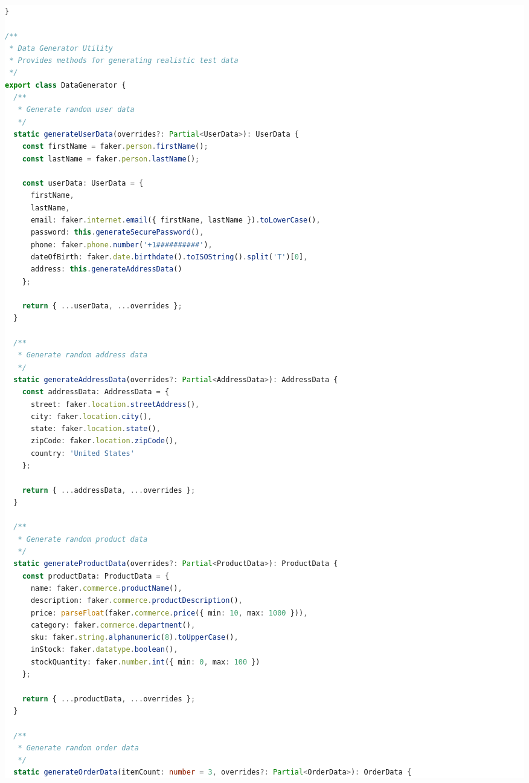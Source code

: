 ```typescript
}

/**
 * Data Generator Utility
 * Provides methods for generating realistic test data
 */
export class DataGenerator {
  /**
   * Generate random user data
   */
  static generateUserData(overrides?: Partial<UserData>): UserData {
    const firstName = faker.person.firstName();
    const lastName = faker.person.lastName();
    
    const userData: UserData = {
      firstName,
      lastName,
      email: faker.internet.email({ firstName, lastName }).toLowerCase(),
      password: this.generateSecurePassword(),
      phone: faker.phone.number('+1##########'),
      dateOfBirth: faker.date.birthdate().toISOString().split('T')[0],
      address: this.generateAddressData()
    };

    return { ...userData, ...overrides };
  }

  /**
   * Generate random address data
   */
  static generateAddressData(overrides?: Partial<AddressData>): AddressData {
    const addressData: AddressData = {
      street: faker.location.streetAddress(),
      city: faker.location.city(),
      state: faker.location.state(),
      zipCode: faker.location.zipCode(),
      country: 'United States'
    };

    return { ...addressData, ...overrides };
  }

  /**
   * Generate random product data
   */
  static generateProductData(overrides?: Partial<ProductData>): ProductData {
    const productData: ProductData = {
      name: faker.commerce.productName(),
      description: faker.commerce.productDescription(),
      price: parseFloat(faker.commerce.price({ min: 10, max: 1000 })),
      category: faker.commerce.department(),
      sku: faker.string.alphanumeric(8).toUpperCase(),
      inStock: faker.datatype.boolean(),
      stockQuantity: faker.number.int({ min: 0, max: 100 })
    };

    return { ...productData, ...overrides };
  }

  /**
   * Generate random order data
   */
  static generateOrderData(itemCount: number = 3, overrides?: Partial<OrderData>): OrderData {
```